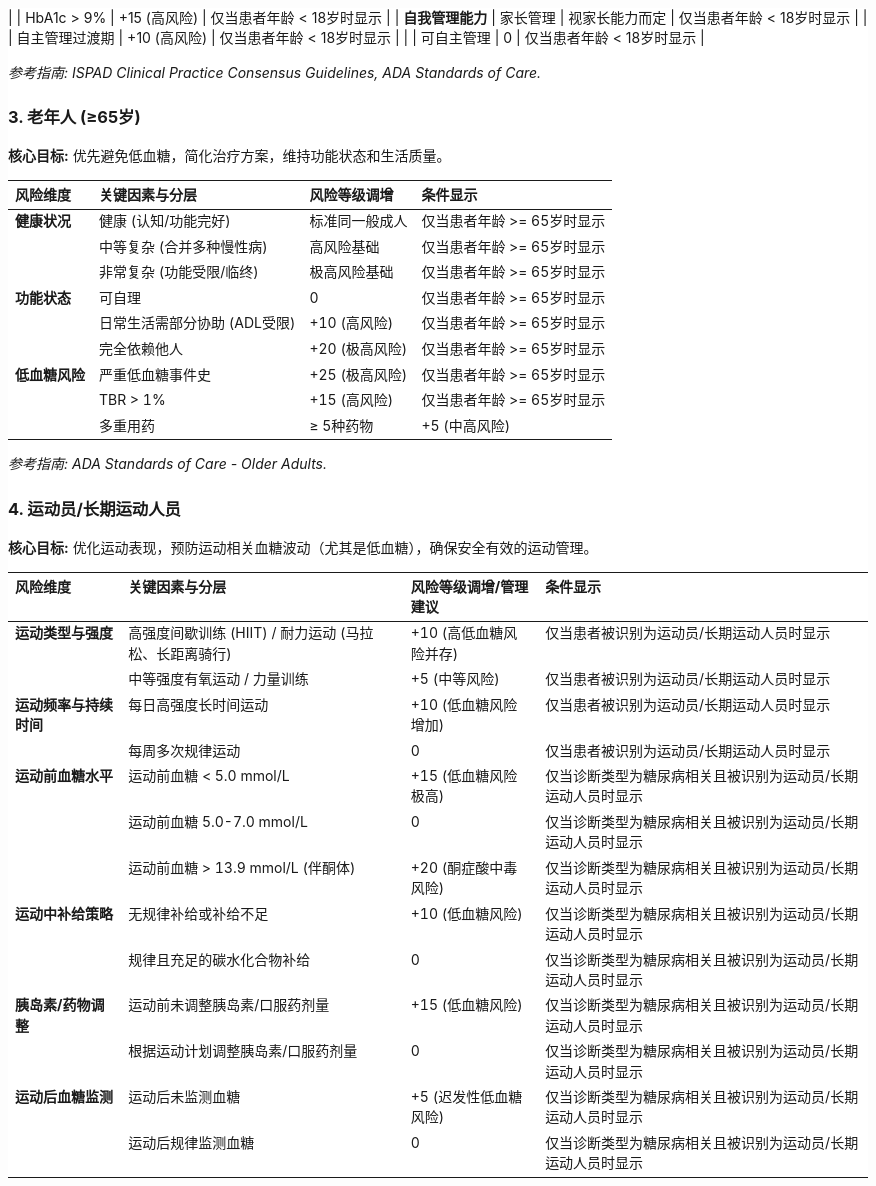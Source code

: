 |                          | HbA1c > 9%       | +15 (高风险)            | 仅当患者年龄 < 18岁时显示            |
| **自我管理能力**   | 家长管理         | 视家长能力而定          | 仅当患者年龄 < 18岁时显示            |
|                          | 自主管理过渡期   | +10 (高风险)            | 仅当患者年龄 < 18岁时显示            |
|                          | 可自主管理       | 0                       | 仅当患者年龄 < 18岁时显示            |

*参考指南: ISPAD Clinical Practice Consensus Guidelines, ADA Standards of Care.*

### 3. 老年人 (≥65岁)

**核心目标:** 优先避免低血糖，简化治疗方案，维持功能状态和生活质量。

| 风险维度             | 关键因素与分层               | 风险等级调增   | **条件显示**         |
| :------------------- | :--------------------------- | :------------- | :------------------------- |
| **健康状况**   | 健康 (认知/功能完好)         | 标准同一般成人 | 仅当患者年龄 >= 65岁时显示 |
|                      | 中等复杂 (合并多种慢性病)    | 高风险基础     | 仅当患者年龄 >= 65岁时显示 |
|                      | 非常复杂 (功能受限/临终)     | 极高风险基础   | 仅当患者年龄 >= 65岁时显示 |
| **功能状态**   | 可自理                       | 0              | 仅当患者年龄 >= 65岁时显示 |
|                      | 日常生活需部分协助 (ADL受限) | +10 (高风险)   | 仅当患者年龄 >= 65岁时显示 |
|                      | 完全依赖他人                 | +20 (极高风险) | 仅当患者年龄 >= 65岁时显示 |
| **低血糖风险** | 严重低血糖事件史             | +25 (极高风险) | 仅当患者年龄 >= 65岁时显示 |
|                      | TBR > 1%                     | +15 (高风险)   | 仅当患者年龄 >= 65岁时显示 |
|                      | 多重用药                     | ≥ 5种药物     | +5 (中高风险)              |

*参考指南: ADA Standards of Care - Older Adults.*

### 4. 运动员/长期运动人员

**核心目标:** 优化运动表现，预防运动相关血糖波动（尤其是低血糖），确保安全有效的运动管理。

| 风险维度                     | 关键因素与分层                                        | 风险等级调增/管理建议  | **条件显示**                                          |
| :--------------------------- | :---------------------------------------------------- | :--------------------- | :---------------------------------------------------------- |
| **运动类型与强度**     | 高强度间歇训练 (HIIT) / 耐力运动 (马拉松、长距离骑行) | +10 (高低血糖风险并存) | 仅当患者被识别为运动员/长期运动人员时显示                   |
|                              | 中等强度有氧运动 / 力量训练                           | +5 (中等风险)          | 仅当患者被识别为运动员/长期运动人员时显示                   |
| **运动频率与持续时间** | 每日高强度长时间运动                                  | +10 (低血糖风险增加)   | 仅当患者被识别为运动员/长期运动人员时显示                   |
|                              | 每周多次规律运动                                      | 0                      | 仅当患者被识别为运动员/长期运动人员时显示                   |
| **运动前血糖水平**     | 运动前血糖 < 5.0 mmol/L                               | +15 (低血糖风险极高)   | 仅当诊断类型为糖尿病相关且被识别为运动员/长期运动人员时显示 |
|                              | 运动前血糖 5.0-7.0 mmol/L                             | 0                      | 仅当诊断类型为糖尿病相关且被识别为运动员/长期运动人员时显示 |
|                              | 运动前血糖 > 13.9 mmol/L (伴酮体)                     | +20 (酮症酸中毒风险)   | 仅当诊断类型为糖尿病相关且被识别为运动员/长期运动人员时显示 |
| **运动中补给策略**     | 无规律补给或补给不足                                  | +10 (低血糖风险)       | 仅当诊断类型为糖尿病相关且被识别为运动员/长期运动人员时显示 |
|                              | 规律且充足的碳水化合物补给                            | 0                      | 仅当诊断类型为糖尿病相关且被识别为运动员/长期运动人员时显示 |
| **胰岛素/药物调整**    | 运动前未调整胰岛素/口服药剂量                         | +15 (低血糖风险)       | 仅当诊断类型为糖尿病相关且被识别为运动员/长期运动人员时显示 |
|                              | 根据运动计划调整胰岛素/口服药剂量                     | 0                      | 仅当诊断类型为糖尿病相关且被识别为运动员/长期运动人员时显示 |
| **运动后血糖监测**     | 运动后未监测血糖                                      | +5 (迟发性低血糖风险)  | 仅当诊断类型为糖尿病相关且被识别为运动员/长期运动人员时显示 |
|                              | 运动后规律监测血糖                                    | 0                      | 仅当诊断类型为糖尿病相关且被识别为运动员/长期运动人员时显示 |
